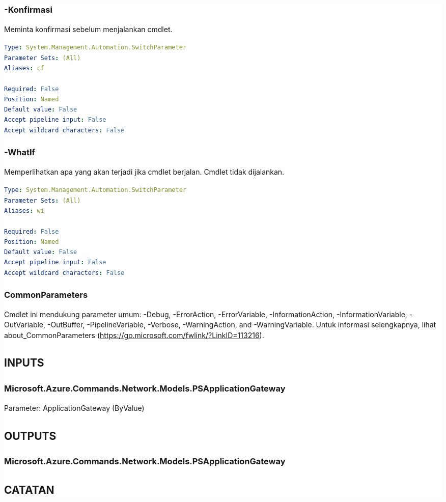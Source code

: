 ### -Konfirmasi
Meminta konfirmasi sebelum menjalankan cmdlet.

```yaml
Type: System.Management.Automation.SwitchParameter
Parameter Sets: (All)
Aliases: cf

Required: False
Position: Named
Default value: False
Accept pipeline input: False
Accept wildcard characters: False
```

### -WhatIf
Memperlihatkan apa yang akan terjadi jika cmdlet berjalan.
Cmdlet tidak dijalankan.

```yaml
Type: System.Management.Automation.SwitchParameter
Parameter Sets: (All)
Aliases: wi

Required: False
Position: Named
Default value: False
Accept pipeline input: False
Accept wildcard characters: False
```

### CommonParameters
Cmdlet ini mendukung parameter umum: -Debug, -ErrorAction, -ErrorVariable, -InformationAction, -InformationVariable, -OutVariable, -OutBuffer, -PipelineVariable, -Verbose, -WarningAction, and -WarningVariable. Untuk informasi selengkapnya, lihat about_CommonParameters (https://go.microsoft.com/fwlink/?LinkID=113216).

## INPUTS

### Microsoft.Azure.Commands.Network.Models.PSApplicationGateway
Parameter: ApplicationGateway (ByValue)

## OUTPUTS

### Microsoft.Azure.Commands.Network.Models.PSApplicationGateway

## CATATAN
